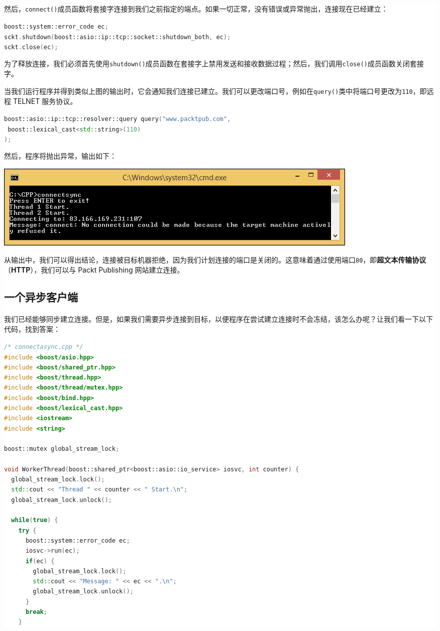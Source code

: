然后，`connect()`成员函数将套接字连接到我们之前指定的端点。如果一切正常，没有错误或异常抛出，连接现在已经建立：

```cpp
boost::system::error_code ec;
sckt.shutdown(boost::asio::ip::tcp::socket::shutdown_both, ec);
sckt.close(ec);

```

为了释放连接，我们必须首先使用`shutdown()`成员函数在套接字上禁用发送和接收数据过程；然后，我们调用`close()`成员函数关闭套接字。

当我们运行程序并得到类似上图的输出时，它会通知我们连接已建立。我们可以更改端口号，例如在`query()`类中将端口号更改为`110`，即远程 TELNET 服务协议。

```cpp
boost::asio::ip::tcp::resolver::query query("www.packtpub.com",
 boost::lexical_cast<std::string>(110)
);

```

然后，程序将抛出异常，输出如下：

![一个同步客户端](img/00042.jpeg)

从输出中，我们可以得出结论，连接被目标机器拒绝，因为我们计划连接的端口是关闭的。这意味着通过使用端口`80`，即**超文本传输协议**（**HTTP**），我们可以与 Packt Publishing 网站建立连接。

## 一个异步客户端

我们已经能够同步建立连接。但是，如果我们需要异步连接到目标，以便程序在尝试建立连接时不会冻结，该怎么办呢？让我们看一下以下代码，找到答案：

```cpp
/* connectasync.cpp */
#include <boost/asio.hpp>
#include <boost/shared_ptr.hpp>
#include <boost/thread.hpp>
#include <boost/thread/mutex.hpp>
#include <boost/bind.hpp>
#include <boost/lexical_cast.hpp>
#include <iostream>
#include <string>

boost::mutex global_stream_lock;

void WorkerThread(boost::shared_ptr<boost::asio::io_service> iosvc, int counter) {
  global_stream_lock.lock();
  std::cout << "Thread " << counter << " Start.\n";
  global_stream_lock.unlock();

  while(true) {
    try {
      boost::system::error_code ec;
      iosvc->run(ec);
      if(ec) {
        global_stream_lock.lock();
        std::cout << "Message: " << ec << ".\n";
        global_stream_lock.unlock();
      }
      break;
    }
```